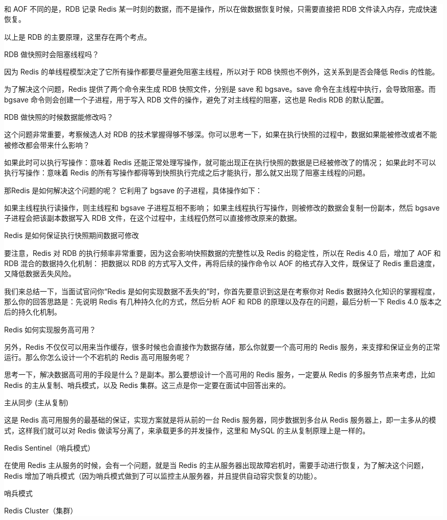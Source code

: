 和 AOF 不同的是，RDB 记录 Redis 某一时刻的数据，而不是操作，所以在做数据恢复时候，只需要直接把 RDB 文件读入内存，完成快速恢复。

以上是 RDB 的主要原理，这里存在两个考点。


RDB 做快照时会阻塞线程吗？


因为 Redis 的单线程模型决定了它所有操作都要尽量避免阻塞主线程，所以对于 RDB 快照也不例外，这关系到是否会降低 Redis 的性能。

为了解决这个问题，Redis 提供了两个命令来生成 RDB 快照文件，分别是 save 和 bgsave。save 命令在主线程中执行，会导致阻塞。而 bgsave 命令则会创建一个子进程，用于写入 RDB 文件的操作，避免了对主线程的阻塞，这也是 Redis RDB 的默认配置。


RDB 做快照的时候数据能修改吗？


这个问题非常重要，考察候选人对 RDB 的技术掌握得够不够深。你可以思考一下，如果在执行快照的过程中，数据如果能被修改或者不能被修改都会带来什么影响？


如果此时可以执行写操作：意味着 Redis 还能正常处理写操作，就可能出现正在执行快照的数据是已经被修改了的情况；
如果此时不可以执行写操作：意味着 Redis 的所有写操作都得等到快照执行完成之后才能执行，那么就又出现了阻塞主线程的问题。


那Redis 是如何解决这个问题的呢？ 它利用了 bgsave 的子进程，具体操作如下：


如果主线程执行读操作，则主线程和 bgsave 子进程互相不影响；
如果主线程执行写操作，则被修改的数据会复制一份副本，然后 bgsave 子进程会把该副本数据写入 RDB 文件，在这个过程中，主线程仍然可以直接修改原来的数据。




Redis 是如何保证执行快照期间数据可修改

要注意，Redis 对 RDB 的执行频率非常重要，因为这会影响快照数据的完整性以及 Redis 的稳定性，所以在 Redis 4.0 后，增加了 AOF 和 RDB 混合的数据持久化机制： 把数据以 RDB 的方式写入文件，再将后续的操作命令以 AOF 的格式存入文件，既保证了 Redis 重启速度，又降低数据丢失风险。

我们来总结一下，当面试官问你“Redis 是如何实现数据不丢失的”时，你首先要意识到这是在考察你对 Redis 数据持久化知识的掌握程度，那么你的回答思路是：先说明 Redis 有几种持久化的方式，然后分析 AOF 和 RDB 的原理以及存在的问题，最后分析一下 Redis 4.0 版本之后的持久化机制。

Redis 如何实现服务高可用？

另外，Redis 不仅仅可以用来当作缓存，很多时候也会直接作为数据存储，那么你就要一个高可用的 Redis 服务，来支撑和保证业务的正常运行。那么你怎么设计一个不宕机的 Redis 高可用服务呢？

思考一下，解决数据高可用的手段是什么？是副本。那么要想设计一个高可用的 Redis 服务，一定要从 Redis 的多服务节点来考虑，比如 Redis 的主从复制、哨兵模式，以及 Redis 集群。这三点是你一定要在面试中回答出来的。


主从同步 (主从复制)


这是 Redis 高可用服务的最基础的保证，实现方案就是将从前的一台 Redis 服务器，同步数据到多台从 Redis 服务器上，即一主多从的模式，这样我们就可以对 Redis 做读写分离了，来承载更多的并发操作，这里和 MySQL 的主从复制原理上是一样的。


Redis Sentinel（哨兵模式）


在使用 Redis 主从服务的时候，会有一个问题，就是当 Redis 的主从服务器出现故障宕机时，需要手动进行恢复，为了解决这个问题，Redis 增加了哨兵模式（因为哨兵模式做到了可以监控主从服务器，并且提供自动容灾恢复的功能）。



哨兵模式


Redis Cluster（集群）
